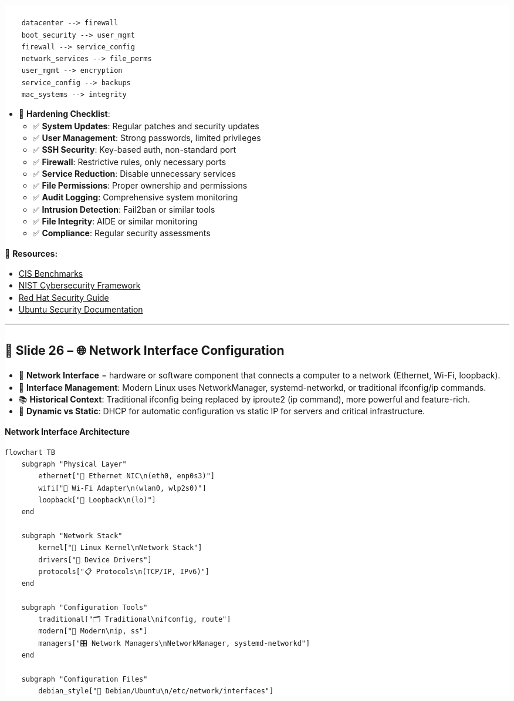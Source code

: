 ```mermaid
    
    datacenter --> firewall
    boot_security --> user_mgmt
    firewall --> service_config
    network_services --> file_perms
    user_mgmt --> encryption
    service_config --> backups
    mac_systems --> integrity
```

* 🎯 **Hardening Checklist**:
  * ✅ **System Updates**: Regular patches and security updates
  * ✅ **User Management**: Strong passwords, limited privileges
  * ✅ **SSH Security**: Key-based auth, non-standard port
  * ✅ **Firewall**: Restrictive rules, only necessary ports
  * ✅ **Service Reduction**: Disable unnecessary services
  * ✅ **File Permissions**: Proper ownership and permissions
  * ✅ **Audit Logging**: Comprehensive system monitoring
  * ✅ **Intrusion Detection**: Fail2ban or similar tools
  * ✅ **File Integrity**: AIDE or similar monitoring
  * ✅ **Compliance**: Regular security assessments

🔗 **Resources:**
* [CIS Benchmarks](https://www.cisecurity.org/cis-benchmarks/)
* [NIST Cybersecurity Framework](https://www.nist.gov/cyberframework)
* [Red Hat Security Guide](https://access.redhat.com/documentation/en-us/red_hat_enterprise_linux/8/html/security_hardening/)
* [Ubuntu Security Documentation](https://ubuntu.com/security)

---

## 📍 Slide 26 – 🌐 Network Interface Configuration

* 🔌 **Network Interface** = hardware or software component that connects a computer to a network (Ethernet, Wi-Fi, loopback).
* 📡 **Interface Management**: Modern Linux uses NetworkManager, systemd-networkd, or traditional ifconfig/ip commands.
* 📚 **Historical Context**: Traditional ifconfig being replaced by iproute2 (ip command), more powerful and feature-rich.
* 🔄 **Dynamic vs Static**: DHCP for automatic configuration vs static IP for servers and critical infrastructure.

**Network Interface Architecture**
```mermaid
flowchart TB
    subgraph "Physical Layer"
        ethernet["🔌 Ethernet NIC\n(eth0, enp0s3)"]
        wifi["📶 Wi-Fi Adapter\n(wlan0, wlp2s0)"]
        loopback["🔄 Loopback\n(lo)"]
    end
    
    subgraph "Network Stack"
        kernel["🧠 Linux Kernel\nNetwork Stack"]
        drivers["🔧 Device Drivers"]
        protocols["📋 Protocols\n(TCP/IP, IPv6)"]
    end
    
    subgraph "Configuration Tools"
        traditional["🗂️ Traditional\nifconfig, route"]
        modern["💎 Modern\nip, ss"]
        managers["🎛️ Network Managers\nNetworkManager, systemd-networkd"]
    end
    
    subgraph "Configuration Files"
        debian_style["📄 Debian/Ubuntu\n/etc/network/interfaces"]
```